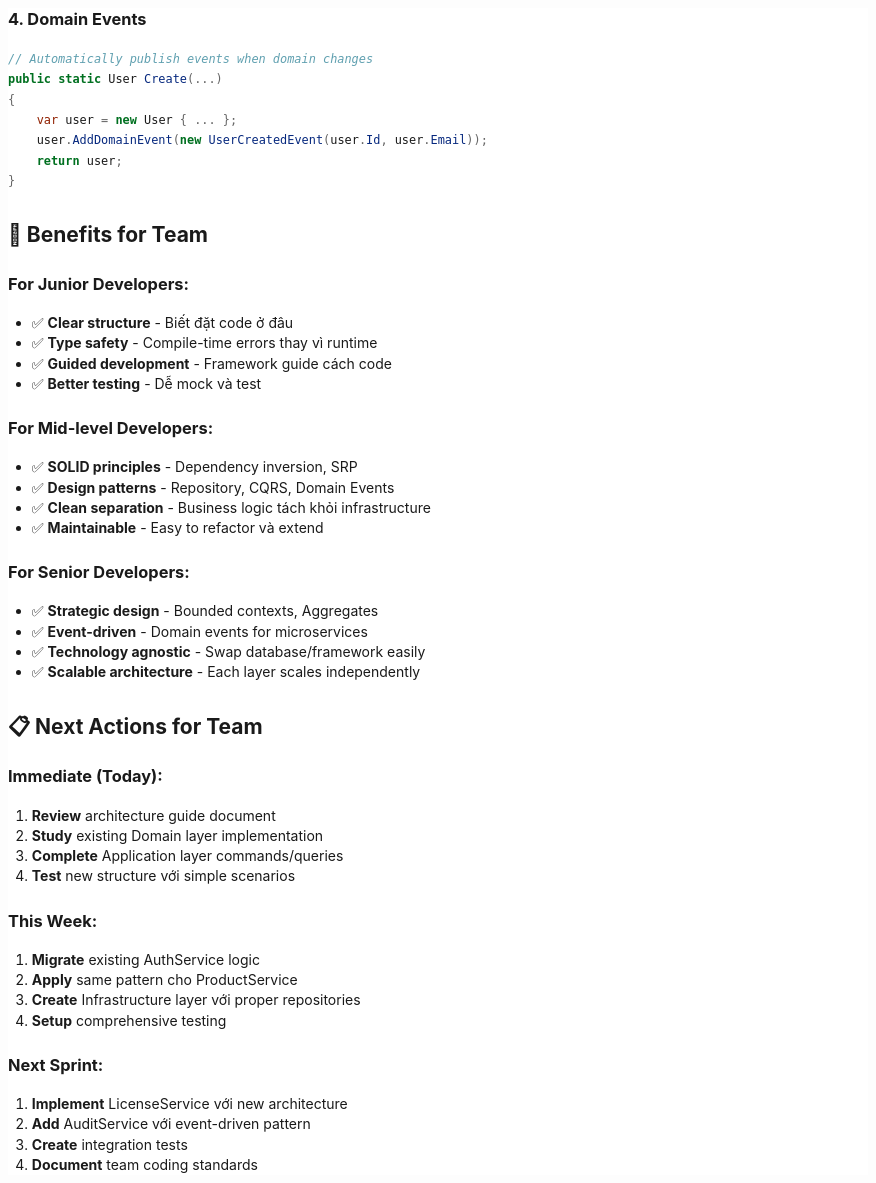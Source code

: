 ```csharp
```

### 4. Domain Events
```csharp
// Automatically publish events when domain changes
public static User Create(...)
{
    var user = new User { ... };
    user.AddDomainEvent(new UserCreatedEvent(user.Id, user.Email));
    return user;
}
```

## 🚀 Benefits for Team

### For Junior Developers:
- ✅ **Clear structure** - Biết đặt code ở đâu
- ✅ **Type safety** - Compile-time errors thay vì runtime
- ✅ **Guided development** - Framework guide cách code
- ✅ **Better testing** - Dễ mock và test

### For Mid-level Developers:
- ✅ **SOLID principles** - Dependency inversion, SRP
- ✅ **Design patterns** - Repository, CQRS, Domain Events
- ✅ **Clean separation** - Business logic tách khỏi infrastructure
- ✅ **Maintainable** - Easy to refactor và extend

### For Senior Developers:
- ✅ **Strategic design** - Bounded contexts, Aggregates
- ✅ **Event-driven** - Domain events for microservices
- ✅ **Technology agnostic** - Swap database/framework easily
- ✅ **Scalable architecture** - Each layer scales independently

## 📋 Next Actions for Team

### Immediate (Today):
1. **Review** architecture guide document
2. **Study** existing Domain layer implementation
3. **Complete** Application layer commands/queries
4. **Test** new structure với simple scenarios

### This Week:
1. **Migrate** existing AuthService logic
2. **Apply** same pattern cho ProductService
3. **Create** Infrastructure layer với proper repositories
4. **Setup** comprehensive testing

### Next Sprint:
1. **Implement** LicenseService với new architecture
2. **Add** AuditService với event-driven pattern
3. **Create** integration tests
4. **Document** team coding standards

